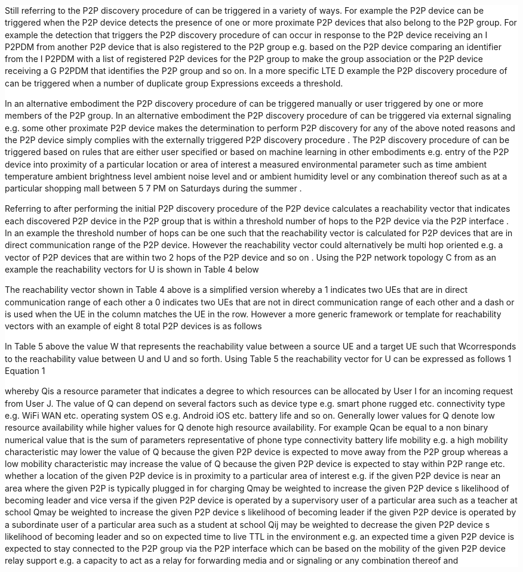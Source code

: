 Still referring to the P2P discovery procedure of can be triggered in a variety of ways. For example the P2P device can be triggered when the P2P device detects the presence of one or more proximate P2P devices that also belong to the P2P group. For example the detection that triggers the P2P discovery procedure of can occur in response to the P2P device receiving an I P2PDM from another P2P device that is also registered to the P2P group e.g. based on the P2P device comparing an identifier from the I P2PDM with a list of registered P2P devices for the P2P group to make the group association or the P2P device receiving a G P2PDM that identifies the P2P group and so on. In a more specific LTE D example the P2P discovery procedure of can be triggered when a number of duplicate group Expressions exceeds a threshold.

In an alternative embodiment the P2P discovery procedure of can be triggered manually or user triggered by one or more members of the P2P group. In an alternative embodiment the P2P discovery procedure of can be triggered via external signaling e.g. some other proximate P2P device makes the determination to perform P2P discovery for any of the above noted reasons and the P2P device simply complies with the externally triggered P2P discovery procedure . The P2P discovery procedure of can be triggered based on rules that are either user specified or based on machine learning in other embodiments e.g. entry of the P2P device into proximity of a particular location or area of interest a measured environmental parameter such as time ambient temperature ambient brightness level ambient noise level and or ambient humidity level or any combination thereof such as at a particular shopping mall between 5 7 PM on Saturdays during the summer .

Referring to after performing the initial P2P discovery procedure of the P2P device calculates a reachability vector that indicates each discovered P2P device in the P2P group that is within a threshold number of hops to the P2P device via the P2P interface . In an example the threshold number of hops can be one such that the reachability vector is calculated for P2P devices that are in direct communication range of the P2P device. However the reachability vector could alternatively be multi hop oriented e.g. a vector of P2P devices that are within two 2 hops of the P2P device and so on . Using the P2P network topology C from as an example the reachability vectors for U is shown in Table 4 below 

The reachability vector shown in Table 4 above is a simplified version whereby a 1 indicates two UEs that are in direct communication range of each other a 0 indicates two UEs that are not in direct communication range of each other and a dash or is used when the UE in the column matches the UE in the row. However a more generic framework or template for reachability vectors with an example of eight 8 total P2P devices is as follows 

In Table 5 above the value W that represents the reachability value between a source UE and a target UE such that Wcorresponds to the reachability value between U and U and so forth. Using Table 5 the reachability vector for U can be expressed as follows 1 Equation 1

whereby Qis a resource parameter that indicates a degree to which resources can be allocated by User I for an incoming request from User J. The value of Q can depend on several factors such as device type e.g. smart phone rugged etc. connectivity type e.g. WiFi WAN etc. operating system OS e.g. Android iOS etc. battery life and so on. Generally lower values for Q denote low resource availability while higher values for Q denote high resource availability. For example Qcan be equal to a non binary numerical value that is the sum of parameters representative of phone type connectivity battery life mobility e.g. a high mobility characteristic may lower the value of Q because the given P2P device is expected to move away from the P2P group whereas a low mobility characteristic may increase the value of Q because the given P2P device is expected to stay within P2P range etc. whether a location of the given P2P device is in proximity to a particular area of interest e.g. if the given P2P device is near an area where the given P2P is typically plugged in for charging Qmay be weighted to increase the given P2P device s likelihood of becoming leader and vice versa if the given P2P device is operated by a supervisory user of a particular area such as a teacher at school Qmay be weighted to increase the given P2P device s likelihood of becoming leader if the given P2P device is operated by a subordinate user of a particular area such as a student at school Qij may be weighted to decrease the given P2P device s likelihood of becoming leader and so on expected time to live TTL in the environment e.g. an expected time a given P2P device is expected to stay connected to the P2P group via the P2P interface which can be based on the mobility of the given P2P device relay support e.g. a capacity to act as a relay for forwarding media and or signaling or any combination thereof and
